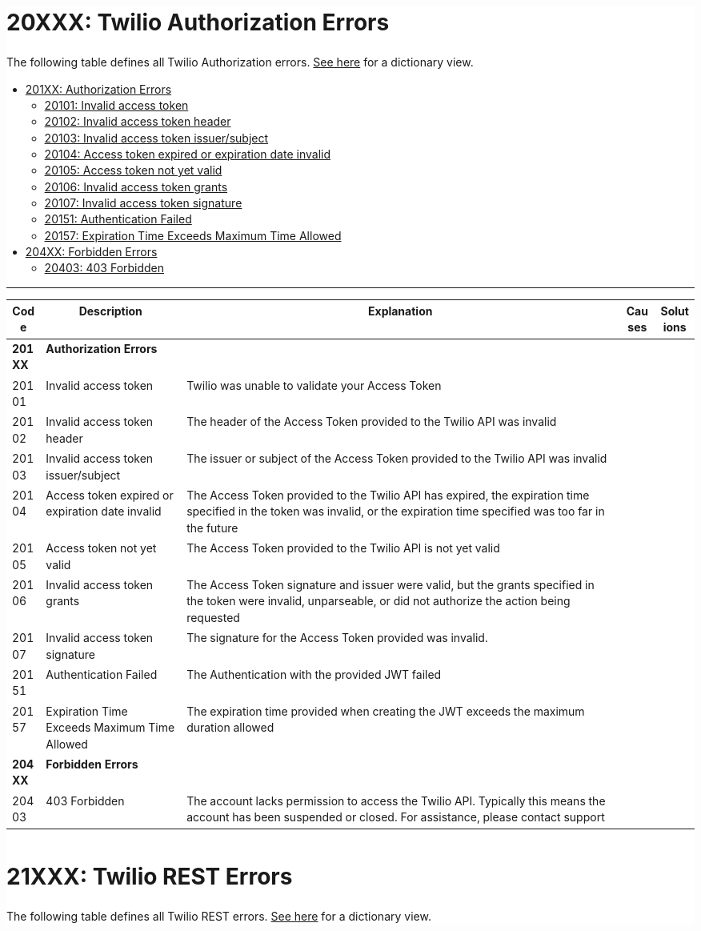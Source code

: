 # 20XXX: Twilio Authorization Errors

The following table defines all Twilio Authorization errors.
[See here](dictionary.md) for a dictionary view.

 * [201XX: Authorization Errors](#201XX-authorization-errors)
   * [20101: Invalid access token](#20101-invalid-access-token)
   * [20102: Invalid access token header](#20102-invalid-access-token-header)
   * [20103: Invalid access token issuer/subject](#20103-invalid-access-token-issuer-subject)
   * [20104: Access token expired or expiration date invalid](#20104-access-token-expired-or-expiration-date-invalid)
   * [20105: Access token not yet valid](#20105-access-token-not-yet-valid)
   * [20106: Invalid access token grants](#20106-invalid-access-token-grants)
   * [20107: Invalid access token signature](#20107-invalid-access-token-signature)
   * [20151: Authentication Failed](#20151-authentication-failed)
   * [20157: Expiration Time Exceeds Maximum Time Allowed](#20157-expiration-time-exceeds-maximum-time-allowed)
 * [204XX: Forbidden Errors](#204XX-forbidden-errors)
   * [20403: 403 Forbidden](#20403-----forbidden)

***

| Code | Description | Explanation | Causes | Solutions |
| ---- | ----------- | ----------- | ------ | --------- |
| __201XX__ <a name="201XX-authorization-errors"> | __Authorization Errors__ | | | |
| 20101 <a name="20101-invalid-access-token"> | Invalid access token | Twilio was unable to validate your Access Token |  |  |
| 20102 <a name="20102-invalid-access-token-header"> | Invalid access token header | The header of the Access Token provided to the Twilio API was invalid |  |  |
| 20103 <a name="20103-invalid-access-token-issuer-subject"> | Invalid access token issuer/subject | The issuer or subject of the Access Token provided to the Twilio API was invalid |  |  |
| 20104 <a name="20104-access-token-expired-or-expiration-date-invalid"> | Access token expired or expiration date invalid | The Access Token provided to the Twilio API has expired, the expiration time specified in the token was invalid, or the expiration time specified was too far in the future |  |  |
| 20105 <a name="20105-access-token-not-yet-valid"> | Access token not yet valid | The Access Token provided to the Twilio API is not yet valid |  |  |
| 20106 <a name="20106-invalid-access-token-grants"> | Invalid access token grants | The Access Token signature and issuer were valid, but the grants specified in the token were invalid, unparseable, or did not authorize the action being requested |  |  |
| 20107 <a name="20107-invalid-access-token-signature"> | Invalid access token signature | The signature for the Access Token provided was invalid. |  |  |
| 20151 <a name="20151-authentication-failed"> | Authentication Failed | The Authentication with the provided JWT failed |  |  |
| 20157 <a name="20157-expiration-time-exceeds-maximum-time-allowed"> | Expiration Time Exceeds Maximum Time Allowed | The expiration time provided when creating the JWT exceeds the maximum duration allowed |  |  |
| __204XX__ <a name="204XX-forbidden-errors"> | __Forbidden Errors__ | | | |
| 20403 <a name="20403-----forbidden"> | 403 Forbidden | The account lacks permission to access the Twilio API. Typically this means the account has been suspended or closed. For assistance, please contact support |  |  |

# 21XXX: Twilio REST Errors

The following table defines all Twilio REST errors.
[See here](dictionary.md) for a dictionary view.
